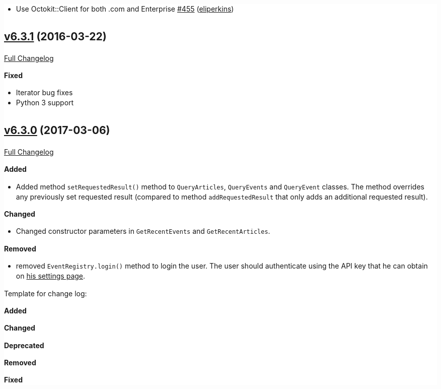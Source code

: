 - Use Octokit::Client for both .com and Enterprise [\#455](https://github.com/skywinder/github-changelog-generator/pull/455) ([eliperkins](https://github.com/eliperkins))



## [v6.3.1](https://github.com/EventRegistry/event-registry-python/tree/6.3.1) (2016-03-22)
[Full Changelog](https://github.com/EventRegistry/event-registry-python/compare/6.3.0...6.3.1)

**Fixed**
- Iterator bug fixes
- Python 3 support


## [v6.3.0](https://github.com/EventRegistry/event-registry-python/tree/6.3.0) (2017-03-06)
[Full Changelog](https://github.com/EventRegistry/event-registry-python/compare/6.2.2...6.3.0)

**Added**
- Added method `setRequestedResult()` method to `QueryArticles`, `QueryEvents` and `QueryEvent` classes. The method overrides any previously set requested result (compared to method `addRequestedResult` that only adds an additional requested result).

**Changed**
- Changed constructor parameters in `GetRecentEvents` and `GetRecentArticles`.

**Removed**
- removed `EventRegistry.login()` method to login the user. The user should authenticate using the API key that he can obtain on [his settings page](https://newsapi.ai/dashboard).



Template for change log:

**Added**

**Changed**

**Deprecated**

**Removed**

**Fixed**
